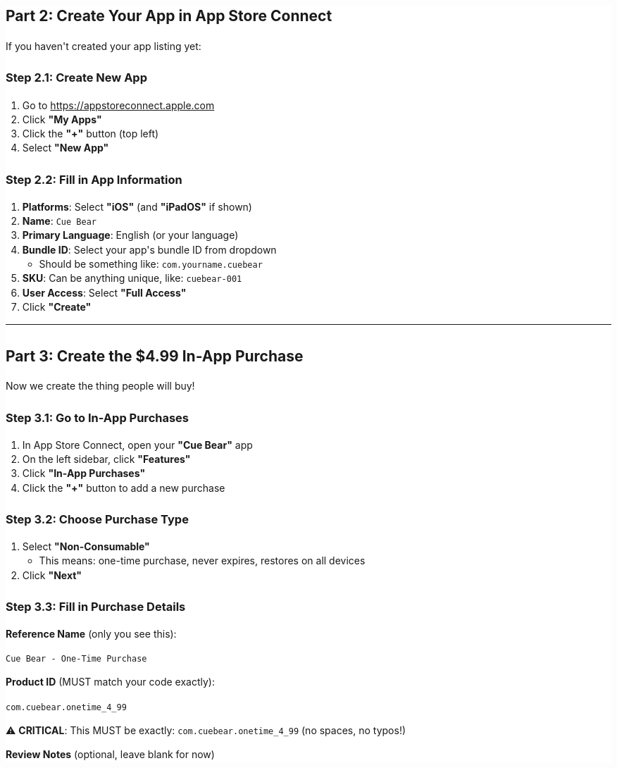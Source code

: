 
## Part 2: Create Your App in App Store Connect

If you haven't created your app listing yet:

### Step 2.1: Create New App
1. Go to https://appstoreconnect.apple.com
2. Click **"My Apps"**
3. Click the **"+"** button (top left)
4. Select **"New App"**

### Step 2.2: Fill in App Information
1. **Platforms**: Select **"iOS"** (and **"iPadOS"** if shown)
2. **Name**: `Cue Bear`
3. **Primary Language**: English (or your language)
4. **Bundle ID**: Select your app's bundle ID from dropdown
   - Should be something like: `com.yourname.cuebear`
5. **SKU**: Can be anything unique, like: `cuebear-001`
6. **User Access**: Select **"Full Access"**
7. Click **"Create"**

---

## Part 3: Create the $4.99 In-App Purchase

Now we create the thing people will buy!

### Step 3.1: Go to In-App Purchases
1. In App Store Connect, open your **"Cue Bear"** app
2. On the left sidebar, click **"Features"**
3. Click **"In-App Purchases"**
4. Click the **"+"** button to add a new purchase

### Step 3.2: Choose Purchase Type
1. Select **"Non-Consumable"**
   - This means: one-time purchase, never expires, restores on all devices
2. Click **"Next"**

### Step 3.3: Fill in Purchase Details

**Reference Name** (only you see this):
```
Cue Bear - One-Time Purchase
```

**Product ID** (MUST match your code exactly):
```
com.cuebear.onetime_4_99
```
⚠️ **CRITICAL**: This MUST be exactly: `com.cuebear.onetime_4_99` (no spaces, no typos!)

**Review Notes** (optional, leave blank for now)
